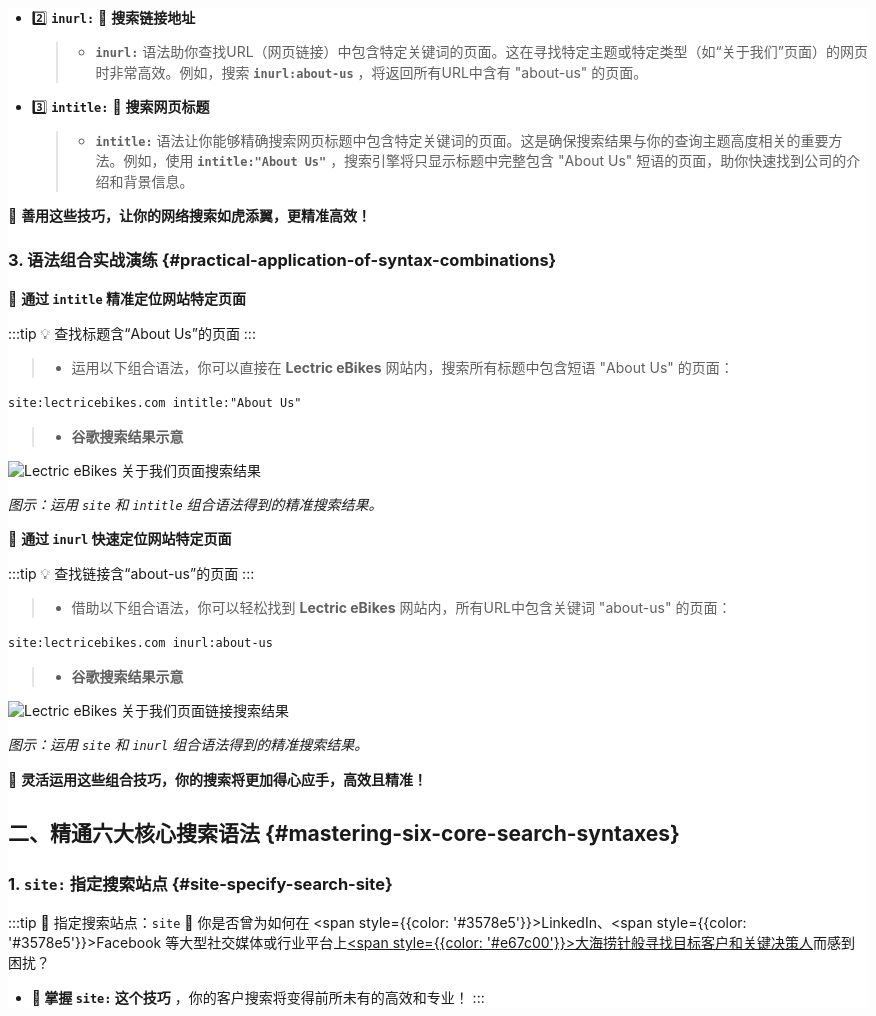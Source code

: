 - 2️⃣ **`inurl:`** 🔗 **搜索链接地址**

  > - **`inurl:`** 语法助你查找URL（网页链接）中包含特定关键词的页面。这在寻找特定主题或特定类型（如“关于我们”页面）的网页时非常高效。例如，搜索 **`inurl:about-us`** ，将返回所有URL中含有 "about-us" 的页面。

- 3️⃣ **`intitle:`** 📜 **搜索网页标题**
  > - **`intitle:`** 语法让你能够精确搜索网页标题中包含特定关键词的页面。这是确保搜索结果与你的查询主题高度相关的重要方法。例如，使用 **`intitle:"About Us"`** ，搜索引擎将只显示标题中完整包含 "About Us" 短语的页面，助你快速找到公司的介绍和背景信息。

🚀 **善用这些技巧，让你的网络搜索如虎添翼，更精准高效！**

### 3. 语法组合实战演练 {#practical-application-of-syntax-combinations}

🔎 **通过 `intitle` 精准定位网站特定页面**

:::tip 💡 查找标题含“About Us”的页面
:::

> - 运用以下组合语法，你可以直接在 **Lectric eBikes** 网站内，搜索所有标题中包含短语 "About Us" 的页面：

```
site:lectricebikes.com intitle:"About Us"
```

> - **谷歌搜索结果示意**

![Lectric eBikes 关于我们页面搜索结果](https://cos.files.maozhishi.com/data/web/web-files/img/1728455569869_d.png)

_图示：运用 `site` 和 `intitle` 组合语法得到的精准搜索结果。_

🔎 **通过 `inurl` 快速定位网站特定页面**

:::tip 💡 查找链接含“about-us”的页面
:::

> - 借助以下组合语法，你可以轻松找到 **Lectric eBikes** 网站内，所有URL中包含关键词 "about-us" 的页面：

```
site:lectricebikes.com inurl:about-us
```

> - **谷歌搜索结果示意**

![Lectric eBikes 关于我们页面链接搜索结果](https://cos.files.maozhishi.com/data/web/web-files/img/1728455509730_d.png)

_图示：运用 `site` 和 `inurl` 组合语法得到的精准搜索结果。_

🚀 **灵活运用这些组合技巧，你的搜索将更加得心应手，高效且精准！**

## 二、精通六大核心搜索语法 {#mastering-six-core-search-syntaxes}

### 1. `site:` 指定搜索站点 {#site-specify-search-site}

:::tip 🔎 指定搜索站点：`site`
👋 你是否曾为如何在 <span style={{color: '#3578e5'}}>LinkedIn</span>、<span style={{color: '#3578e5'}}>Facebook</span> 等大型社交媒体或行业平台上<u><span style={{color: '#e67c00'}}>大海捞针般寻找目标客户和关键决策人</span></u>而感到困扰？

- **🚀 掌握 `site:` 这个技巧** ，你的客户搜索将变得前所未有的高效和专业！
  :::
